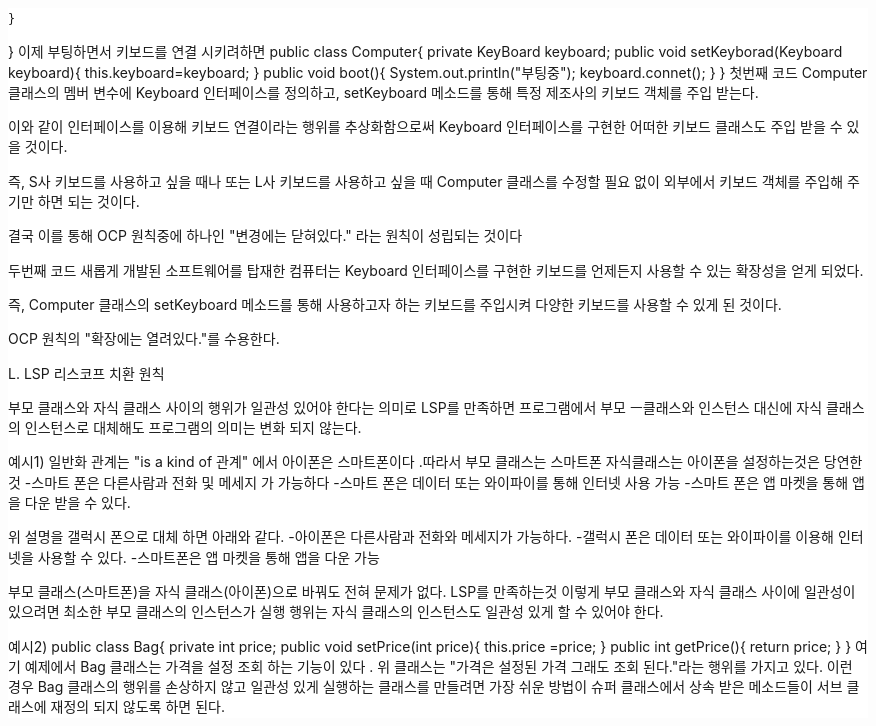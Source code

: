 	}
}
이제 부팅하면서 키보드를 연결 시키려하면
public class Computer{
	private KeyBoard keyboard;
	public void setKeyborad(Keyboard keyboard){
		this.keyboard=keyboard;
	}
	public void boot(){
	System.out.println("부팅중");
	keyboard.connet();
	}
}
첫번째 코드
Computer 클래스의 멤버 변수에 Keyboard 인터페이스를 정의하고, setKeyboard 메소드를 통해 특정 제조사의 키보드 객체를 주입 받는다. 

이와 같이 인터페이스를 이용해 키보드 연결이라는 행위를 추상화함으로써 Keyboard 인터페이스를 구현한 어떠한 키보드 클래스도 주입 받을 수 있을 것이다.

즉, S사 키보드를 사용하고 싶을 때나 또는 L사 키보드를 사용하고 싶을 때 Computer 클래스를 수정할 필요 없이 외부에서 키보드 객체를 주입해 주기만 하면 되는 것이다.

결국 이를 통해 OCP 원칙중에 하나인 "변경에는 닫혀있다." 라는 원칙이 성립되는 것이다

두번째 코드
새롭게 개발된 소프트웨어를 탑재한 컴퓨터는 Keyboard 인터페이스를 구현한 키보드를 언제든지 사용할 수 있는 확장성을 얻게 되었다.

즉, Computer 클래스의 setKeyboard 메소드를 통해 사용하고자 하는 키보드를 주입시켜 다양한 키보드를 사용할 수 있게 된 것이다.

OCP 원칙의 "확장에는 열려있다."를 수용한다.

L. LSP 리스코프 치환 원칙

부모 클래스와 자식 클래스 사이의 행위가 일관성 있어야 한다는 의미로 LSP를 만족하면
프로그램에서 부모 ㅡ클래스와 인스턴스 대신에 자식 클래스의 인스턴스로 대체해도 
프로그램의 의미는 변화 되지 않는다.

예시1)
일반화 관계는 "is a kind of 관계" 에서 아이폰은 스마트폰이다 .따라서 부모 클래스는 스마트폰 자식클래스는 아이폰을 설정하는것은 당연한것
	-스마트 폰은 다른사람과 전화 및 메세지 가 가능하다
	-스마트 폰은 데이터 또는 와이파이를 통해 인터넷 사용 가능
	-스마트 폰은 앱 마켓을 통해 앱을 다운 받을 수 있다.
	
위 설명을 갤럭시 폰으로 대체 하면 아래와 같다.
	-아이폰은 다른사람과 전화와 메세지가 가능하다.
	-갤럭시 폰은 데이터 또는 와이파이를 이용해 인터넷을 사용할 수 있다.
	-스마트폰은 앱 마켓을 통해 앱을 다운 가능
	
부모 클래스(스마트폰)을 자식 클래스(아이폰)으로 바꿔도 전혀 문제가 없다.
LSP를 만족하는것 이렇게 부모 클래스와 자식 클래스 사이에 일관성이 있으려면 최소한 부모 클래스의 인스턴스가 실행 행위는 자식 클래스의 인스턴스도 일관성 있게 할 수 있어야 한다.

예시2)
public class Bag{
	private int price;
	public void setPrice(int price){
	this.price =price;
	}
	public int getPrice(){
	return price;
	}
}
여기 예제에서 Bag 클래스는 가격을 설정 조회 하는 기능이 있다 .
위 클래스는 "가격은 설정된 가격 그래도 조회 된다."라는 행위를 가지고 있다. 이런 경우
Bag 클래스의 행위를 손상하지 않고 일관성 있게 실행하는 클래스를 만들려면 가장 쉬운 
방법이 슈퍼 클래스에서 상속 받은 메소드들이 서브 클래스에 재정의 되지 않도록 하면 된다.
